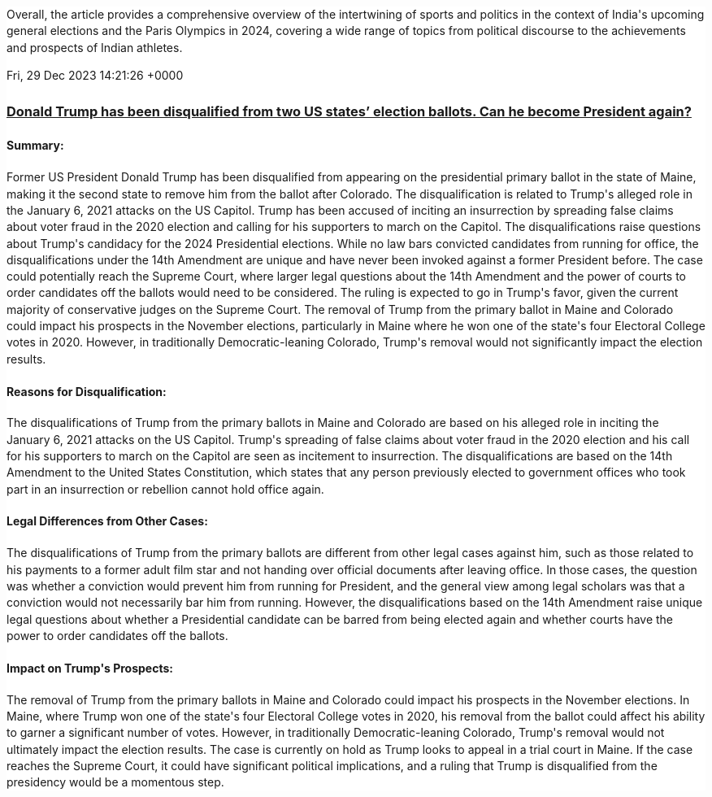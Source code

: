 Overall, the article provides a comprehensive overview of the intertwining of sports and politics in the context of India's upcoming general elections and the Paris Olympics in 2024, covering a wide range of topics from political discourse to the achievements and prospects of Indian athletes.

Fri, 29 Dec 2023 14:21:26 +0000
### [Donald Trump has been disqualified from two US states’ election ballots. Can he become President again?](https://indianexpress.com/article/explained/explained-global/donald-trump-disqualified-election-ballots-president-9087789/)

#### Summary:

Former US President Donald Trump has been disqualified from appearing on the presidential primary ballot in the state of Maine, making it the second state to remove him from the ballot after Colorado. The disqualification is related to Trump's alleged role in the January 6, 2021 attacks on the US Capitol. Trump has been accused of inciting an insurrection by spreading false claims about voter fraud in the 2020 election and calling for his supporters to march on the Capitol. The disqualifications raise questions about Trump's candidacy for the 2024 Presidential elections. While no law bars convicted candidates from running for office, the disqualifications under the 14th Amendment are unique and have never been invoked against a former President before. The case could potentially reach the Supreme Court, where larger legal questions about the 14th Amendment and the power of courts to order candidates off the ballots would need to be considered. The ruling is expected to go in Trump's favor, given the current majority of conservative judges on the Supreme Court. The removal of Trump from the primary ballot in Maine and Colorado could impact his prospects in the November elections, particularly in Maine where he won one of the state's four Electoral College votes in 2020. However, in traditionally Democratic-leaning Colorado, Trump's removal would not significantly impact the election results.

#### Reasons for Disqualification:

The disqualifications of Trump from the primary ballots in Maine and Colorado are based on his alleged role in inciting the January 6, 2021 attacks on the US Capitol. Trump's spreading of false claims about voter fraud in the 2020 election and his call for his supporters to march on the Capitol are seen as incitement to insurrection. The disqualifications are based on the 14th Amendment to the United States Constitution, which states that any person previously elected to government offices who took part in an insurrection or rebellion cannot hold office again.

#### Legal Differences from Other Cases:

The disqualifications of Trump from the primary ballots are different from other legal cases against him, such as those related to his payments to a former adult film star and not handing over official documents after leaving office. In those cases, the question was whether a conviction would prevent him from running for President, and the general view among legal scholars was that a conviction would not necessarily bar him from running. However, the disqualifications based on the 14th Amendment raise unique legal questions about whether a Presidential candidate can be barred from being elected again and whether courts have the power to order candidates off the ballots.

#### Impact on Trump's Prospects:

The removal of Trump from the primary ballots in Maine and Colorado could impact his prospects in the November elections. In Maine, where Trump won one of the state's four Electoral College votes in 2020, his removal from the ballot could affect his ability to garner a significant number of votes. However, in traditionally Democratic-leaning Colorado, Trump's removal would not ultimately impact the election results. The case is currently on hold as Trump looks to appeal in a trial court in Maine. If the case reaches the Supreme Court, it could have significant political implications, and a ruling that Trump is disqualified from the presidency would be a momentous step.
